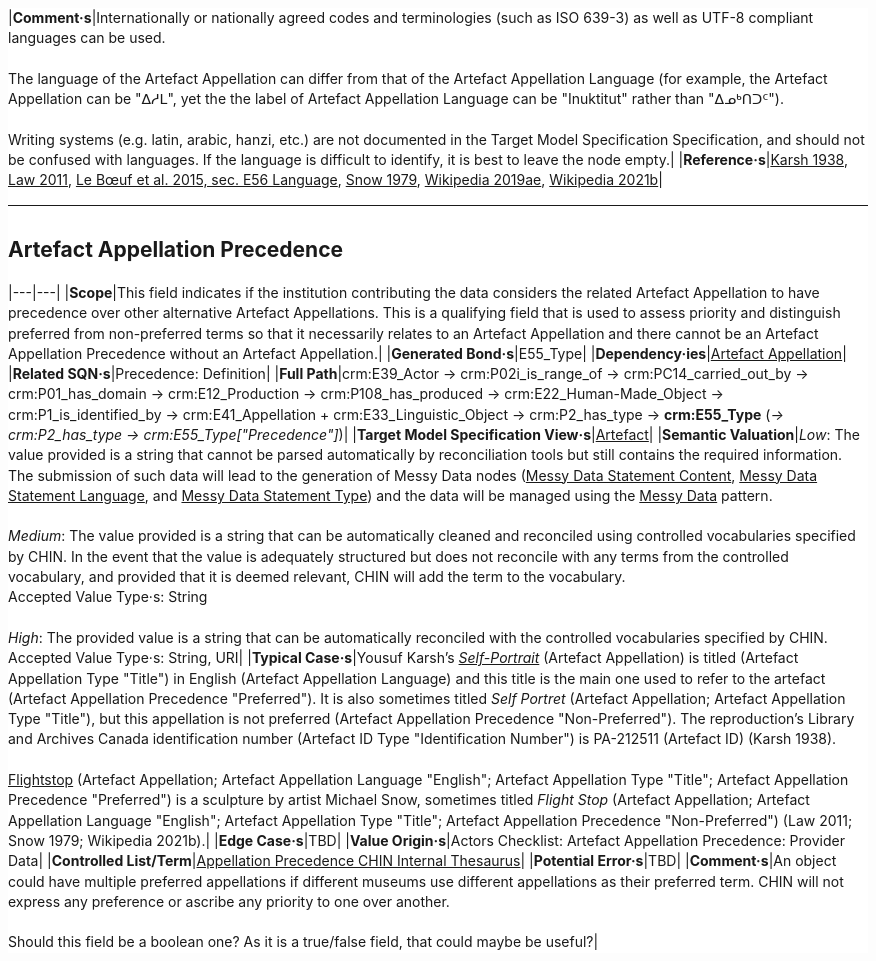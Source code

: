 |**Comment·s**|Internationally or nationally agreed codes and terminologies (such as ISO 639-3) as well as UTF-8 compliant languages can be used.<br><br>The language of the Artefact Appellation can differ from that of the Artefact Appellation Language (for example, the Artefact Appellation can be "ᐃᓱᒪ", yet the the label of Artefact Appellation Language can be "Inuktitut" rather than "ᐃᓄᒃᑎᑐᑦ").<br><br>Writing systems (e.g. latin, arabic, hanzi, etc.) are not documented in the Target Model Specification Specification, and should not be confused with languages. If the language is difficult to identify, it is best to leave the node empty.|
|**Reference·s**|[Karsh 1938](/collections-model/en/semantic-paths-specification/current/bibliography#karsh-1938), [Law 2011](/collections-model/en/semantic-paths-specification/current/bibliography#law-2011), [Le Bœuf et al. 2015, sec. E56 Language](/collections-model/en/semantic-paths-specification/current/bibliography#le-boeuf-et-al-2015), [Snow 1979](/collections-model/en/semantic-paths-specification/current/bibliography#snow-1979), [Wikipedia 2019ae](/collections-model/en/semantic-paths-specification/current/bibliography#wikipedia-2019ae), [Wikipedia 2021b](/collections-model/en/semantic-paths-specification/current/bibliography#wikipedia-2021b)|


---

## Artefact Appellation Precedence

|---|---|
|**Scope**|This field indicates if the institution contributing the data considers the related Artefact Appellation to have precedence over other alternative Artefact Appellations. This is a qualifying field that is used to assess priority and distinguish preferred from non-preferred terms so that it necessarily relates to an Artefact Appellation and there cannot be an Artefact Appellation Precedence without an Artefact Appellation.|
|**Generated Bond·s**|E55\_Type|
|**Dependency·ies**|[Artefact Appellation](#artefact-appellation)|
|**Related SQN·s**|Precedence: Definition|
|**Full Path**|<span class="full-path">crm:E39\_Actor -\> crm:P02i\_is\_range\_of -\> crm:PC14\_carried\_out\_by -\> crm:P01\_has\_domain -\> crm:E12\_Production -\> crm:P108\_has\_produced -\> crm:E22\_Human-Made\_Object -\> crm:P1\_is\_identified\_by -\> crm:E41\_Appellation + crm:E33\_Linguistic\_Object -\> crm:P2\_has\_type -\> **crm:E55\_Type** (*-\> crm:P2\_has\_type -\> crm:E55\_Type\["Precedence"\]*)</span>|
|**Target Model Specification View·s**|[Artefact](/collections-model/en/target-model/current/artefact)|
|**Semantic Valuation**|*Low*: The value provided is a string that cannot be parsed automatically by reconciliation tools but still contains the required information. The submission of such data will lead to the generation of Messy Data nodes ([Messy Data Statement Content](/collections-model/en/semantic-paths-specification/current/entry-nodes#messy-data-statement-content), [Messy Data Statement Language](/collections-model/en/semantic-paths-specification/current/entry-nodes#messy-data-statement-language), and [Messy Data Statement Type](/collections-model/en/semantic-paths-specification/current/entry-nodes#messy-data-statement-type)) and the data will be managed using the [Messy Data](/collections-model/en/target-model/current/messy-data) pattern.<br><br>*Medium*: The value provided is a string that can be automatically cleaned and reconciled using controlled vocabularies specified by CHIN. In the event that the value is adequately structured but does not reconcile with any terms from the controlled vocabulary, and provided that it is deemed relevant, CHIN will add the term to the vocabulary.<br>Accepted Value Type·s: String<br><br>*High*: The provided value is a string that can be automatically reconciled with the controlled vocabularies specified by CHIN.<br>Accepted Value Type·s: String, URI|
|**Typical Case·s**|Yousuf Karsh’s [*Self-Portrait*](https://upload.wikimedia.org/wikipedia/commons/3/3a/Yousuf-Karsh.jpg) (Artefact Appellation) is titled (Artefact Appellation Type "Title") in English (Artefact Appellation Language) and this title is the main one used to refer to the artefact (Artefact Appellation Precedence "Preferred"). It is also sometimes titled *Self Portret* (Artefact Appellation; Artefact Appellation Type "Title"), but this appellation is not preferred (Artefact Appellation Precedence "Non-Preferred"). The reproduction’s Library and Archives Canada identification number (Artefact ID Type "Identification Number") is PA-212511 (Artefact ID) (Karsh 1938).<br><br>[Flightstop](https://commons.wikimedia.org/wiki/File:Flight_stop.jpg) (Artefact Appellation; Artefact Appellation Language "English"; Artefact Appellation Type "Title"; Artefact Appellation Precedence "Preferred") is a sculpture by artist Michael Snow, sometimes titled *Flight Stop* (Artefact Appellation; Artefact Appellation Language "English"; Artefact Appellation Type "Title"; Artefact Appellation Precedence "Non-Preferred") (Law 2011; Snow 1979; Wikipedia 2021b).|
|**Edge Case·s**|TBD|
|**Value Origin·s**|Actors Checklist: Artefact Appellation Precedence: Provider Data|
|**Controlled List/Term**|[Appellation Precedence CHIN Internal Thesaurus](https://docs.google.com/spreadsheets/d/1FkqUpGTVmUTbq1zP32jSU5lJH9ZwsTbaHz4WPenoalk/edit#gid=17630250&range=A133)|
|**Potential Error·s**|TBD|
|**Comment·s**|An object could have multiple preferred appellations if different museums use different appellations as their preferred term. CHIN will not express any preference or ascribe any priority to one over another.<br><br>Should this field be a boolean one? As it is a true/false field, that could maybe be useful?|